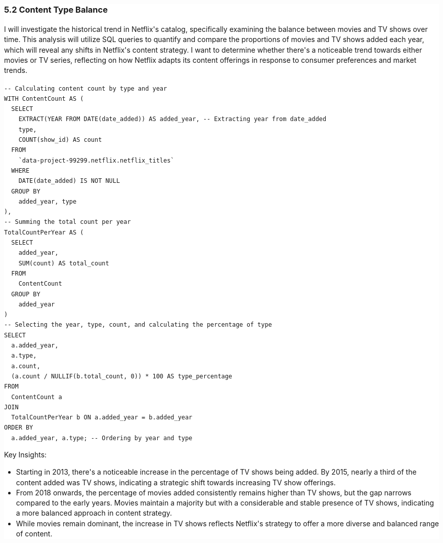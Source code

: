 ### 5.2 Content Type Balance

I will investigate the historical trend in Netflix's catalog, specifically examining the balance between movies and TV shows over time. This analysis will utilize SQL queries to quantify and compare the proportions of movies and TV shows added each year, which will reveal any shifts in Netflix's content strategy. I want to determine whether there's a noticeable trend towards either movies or TV series, reflecting on how Netflix adapts its content offerings in response to consumer preferences and market trends.

```
-- Calculating content count by type and year
WITH ContentCount AS (
  SELECT 
    EXTRACT(YEAR FROM DATE(date_added)) AS added_year, -- Extracting year from date_added
    type, 
    COUNT(show_id) AS count
  FROM 
    `data-project-99299.netflix.netflix_titles`
  WHERE
    DATE(date_added) IS NOT NULL
  GROUP BY 
    added_year, type
),
-- Summing the total count per year
TotalCountPerYear AS (
  SELECT 
    added_year, 
    SUM(count) AS total_count
  FROM 
    ContentCount
  GROUP BY 
    added_year
)
-- Selecting the year, type, count, and calculating the percentage of type
SELECT 
  a.added_year, 
  a.type, 
  a.count,
  (a.count / NULLIF(b.total_count, 0)) * 100 AS type_percentage
FROM 
  ContentCount a
JOIN 
  TotalCountPerYear b ON a.added_year = b.added_year
ORDER BY 
  a.added_year, a.type; -- Ordering by year and type
```

Key Insights:
* Starting in 2013, there's a noticeable increase in the percentage of TV shows being added. By 2015, nearly a third of the content added was TV shows, indicating a strategic shift towards increasing TV show offerings.
* From 2018 onwards, the percentage of movies added consistently remains higher than TV shows, but the gap narrows compared to the early years. Movies maintain a majority but with a considerable and stable presence of TV shows, indicating a more balanced approach in content strategy.
* While movies remain dominant, the increase in TV shows reflects Netflix's strategy to offer a more diverse and balanced range of content.
